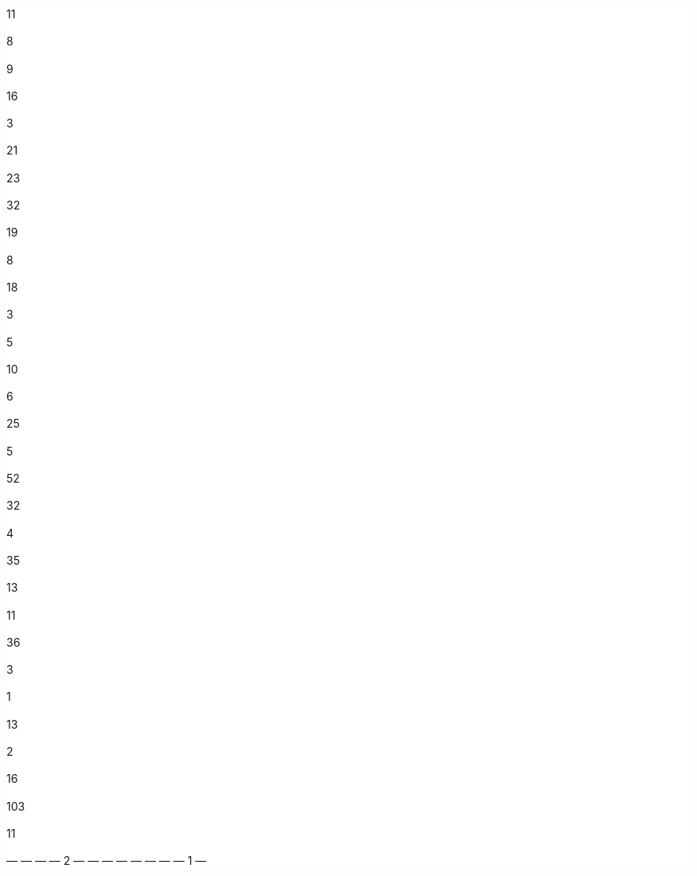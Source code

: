 11

8

9

16

3

21

23

32

19

8

18

3

5

10

6

25

5

52

32

4

35

13

11

36

3

1

13

2

16

103

11

—
—
—
—
2
—
—
—
—
—
—
—
—
1
—